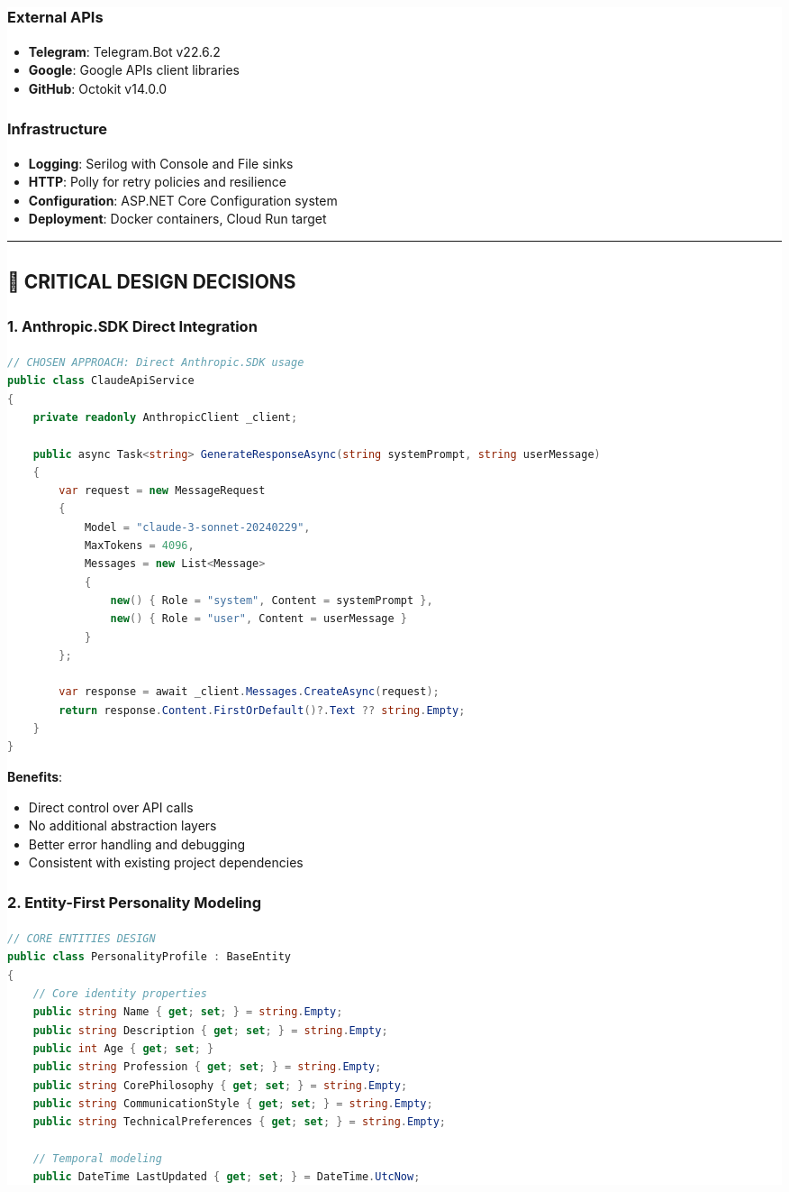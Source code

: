 ### **External APIs**
- **Telegram**: Telegram.Bot v22.6.2
- **Google**: Google APIs client libraries
- **GitHub**: Octokit v14.0.0

### **Infrastructure**
- **Logging**: Serilog with Console and File sinks
- **HTTP**: Polly for retry policies and resilience
- **Configuration**: ASP.NET Core Configuration system
- **Deployment**: Docker containers, Cloud Run target

---

## 🎯 CRITICAL DESIGN DECISIONS

### **1. Anthropic.SDK Direct Integration**
```csharp
// CHOSEN APPROACH: Direct Anthropic.SDK usage
public class ClaudeApiService
{
    private readonly AnthropicClient _client;
    
    public async Task<string> GenerateResponseAsync(string systemPrompt, string userMessage)
    {
        var request = new MessageRequest
        {
            Model = "claude-3-sonnet-20240229",
            MaxTokens = 4096,
            Messages = new List<Message>
            {
                new() { Role = "system", Content = systemPrompt },
                new() { Role = "user", Content = userMessage }
            }
        };
        
        var response = await _client.Messages.CreateAsync(request);
        return response.Content.FirstOrDefault()?.Text ?? string.Empty;
    }
}
```

**Benefits**:
- Direct control over API calls
- No additional abstraction layers
- Better error handling and debugging
- Consistent with existing project dependencies

### **2. Entity-First Personality Modeling**
```csharp
// CORE ENTITIES DESIGN
public class PersonalityProfile : BaseEntity
{
    // Core identity properties
    public string Name { get; set; } = string.Empty;
    public string Description { get; set; } = string.Empty;
    public int Age { get; set; }
    public string Profession { get; set; } = string.Empty;
    public string CorePhilosophy { get; set; } = string.Empty;
    public string CommunicationStyle { get; set; } = string.Empty;
    public string TechnicalPreferences { get; set; } = string.Empty;
    
    // Temporal modeling
    public DateTime LastUpdated { get; set; } = DateTime.UtcNow;
```